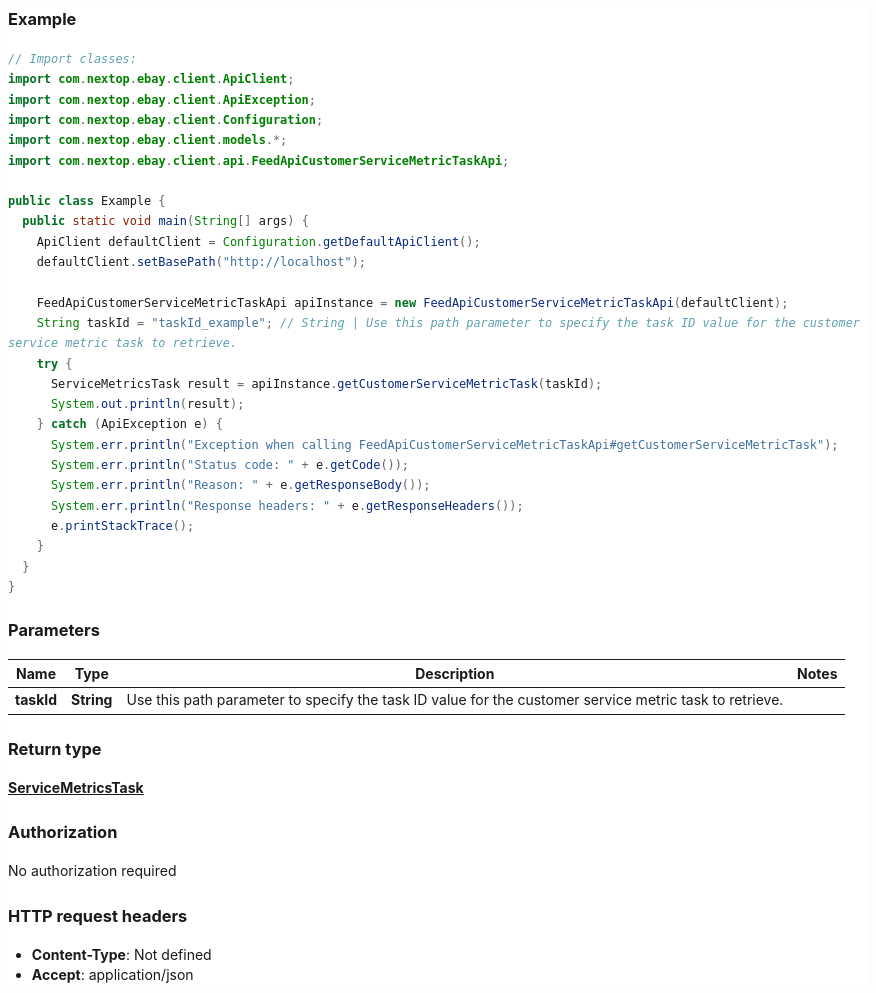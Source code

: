 ### Example
```java
// Import classes:
import com.nextop.ebay.client.ApiClient;
import com.nextop.ebay.client.ApiException;
import com.nextop.ebay.client.Configuration;
import com.nextop.ebay.client.models.*;
import com.nextop.ebay.client.api.FeedApiCustomerServiceMetricTaskApi;

public class Example {
  public static void main(String[] args) {
    ApiClient defaultClient = Configuration.getDefaultApiClient();
    defaultClient.setBasePath("http://localhost");

    FeedApiCustomerServiceMetricTaskApi apiInstance = new FeedApiCustomerServiceMetricTaskApi(defaultClient);
    String taskId = "taskId_example"; // String | Use this path parameter to specify the task ID value for the customer service metric task to retrieve.
    try {
      ServiceMetricsTask result = apiInstance.getCustomerServiceMetricTask(taskId);
      System.out.println(result);
    } catch (ApiException e) {
      System.err.println("Exception when calling FeedApiCustomerServiceMetricTaskApi#getCustomerServiceMetricTask");
      System.err.println("Status code: " + e.getCode());
      System.err.println("Reason: " + e.getResponseBody());
      System.err.println("Response headers: " + e.getResponseHeaders());
      e.printStackTrace();
    }
  }
}
```

### Parameters

Name | Type | Description  | Notes
------------- | ------------- | ------------- | -------------
 **taskId** | **String**| Use this path parameter to specify the task ID value for the customer service metric task to retrieve. |

### Return type

[**ServiceMetricsTask**](ServiceMetricsTask.md)

### Authorization

No authorization required

### HTTP request headers

 - **Content-Type**: Not defined
 - **Accept**: application/json
